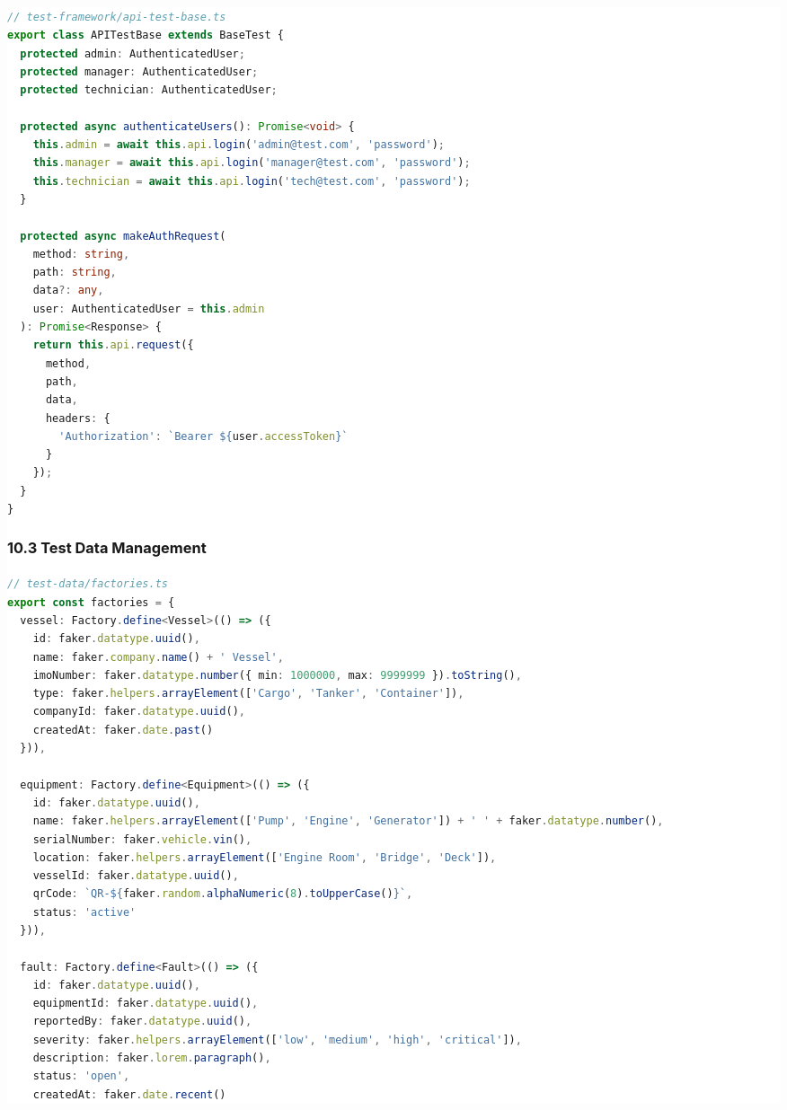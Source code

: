 ```typescript
// test-framework/api-test-base.ts
export class APITestBase extends BaseTest {
  protected admin: AuthenticatedUser;
  protected manager: AuthenticatedUser;
  protected technician: AuthenticatedUser;
  
  protected async authenticateUsers(): Promise<void> {
    this.admin = await this.api.login('admin@test.com', 'password');
    this.manager = await this.api.login('manager@test.com', 'password');
    this.technician = await this.api.login('tech@test.com', 'password');
  }
  
  protected async makeAuthRequest(
    method: string,
    path: string,
    data?: any,
    user: AuthenticatedUser = this.admin
  ): Promise<Response> {
    return this.api.request({
      method,
      path,
      data,
      headers: {
        'Authorization': `Bearer ${user.accessToken}`
      }
    });
  }
}
```

### 10.3 Test Data Management

```typescript
// test-data/factories.ts
export const factories = {
  vessel: Factory.define<Vessel>(() => ({
    id: faker.datatype.uuid(),
    name: faker.company.name() + ' Vessel',
    imoNumber: faker.datatype.number({ min: 1000000, max: 9999999 }).toString(),
    type: faker.helpers.arrayElement(['Cargo', 'Tanker', 'Container']),
    companyId: faker.datatype.uuid(),
    createdAt: faker.date.past()
  })),
  
  equipment: Factory.define<Equipment>(() => ({
    id: faker.datatype.uuid(),
    name: faker.helpers.arrayElement(['Pump', 'Engine', 'Generator']) + ' ' + faker.datatype.number(),
    serialNumber: faker.vehicle.vin(),
    location: faker.helpers.arrayElement(['Engine Room', 'Bridge', 'Deck']),
    vesselId: faker.datatype.uuid(),
    qrCode: `QR-${faker.random.alphaNumeric(8).toUpperCase()}`,
    status: 'active'
  })),
  
  fault: Factory.define<Fault>(() => ({
    id: faker.datatype.uuid(),
    equipmentId: faker.datatype.uuid(),
    reportedBy: faker.datatype.uuid(),
    severity: faker.helpers.arrayElement(['low', 'medium', 'high', 'critical']),
    description: faker.lorem.paragraph(),
    status: 'open',
    createdAt: faker.date.recent()
```